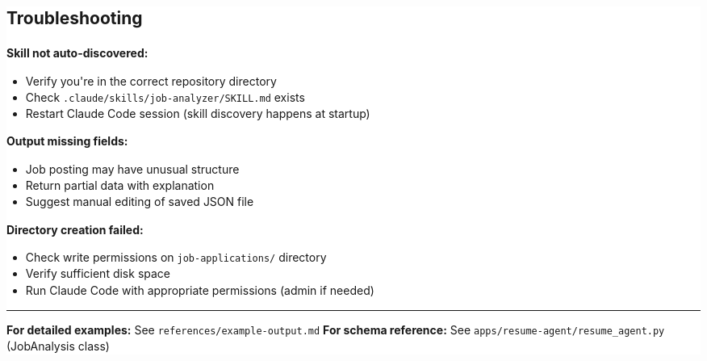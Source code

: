 ## Troubleshooting

**Skill not auto-discovered:**
- Verify you're in the correct repository directory
- Check `.claude/skills/job-analyzer/SKILL.md` exists
- Restart Claude Code session (skill discovery happens at startup)

**Output missing fields:**
- Job posting may have unusual structure
- Return partial data with explanation
- Suggest manual editing of saved JSON file

**Directory creation failed:**
- Check write permissions on `job-applications/` directory
- Verify sufficient disk space
- Run Claude Code with appropriate permissions (admin if needed)

---

**For detailed examples:** See `references/example-output.md`
**For schema reference:** See `apps/resume-agent/resume_agent.py` (JobAnalysis class)
